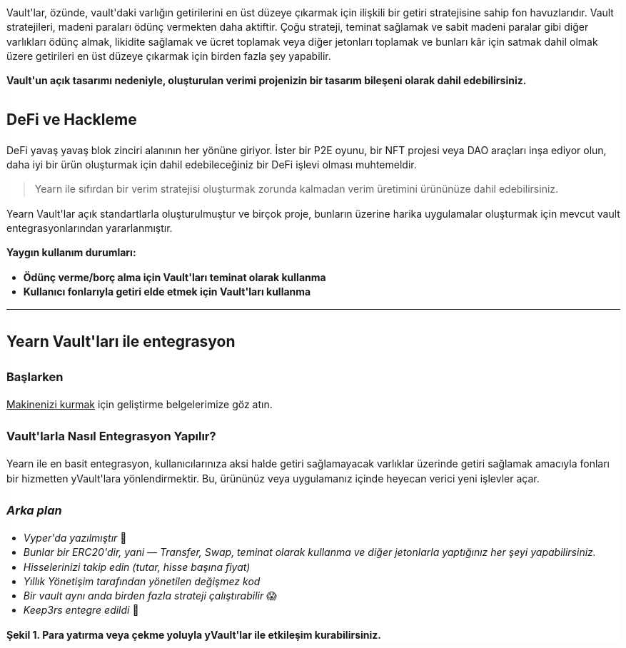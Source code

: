 Vault'lar, özünde, vault'daki varlığın getirilerini en üst düzeye çıkarmak için ilişkili bir getiri stratejisine sahip fon havuzlarıdır. Vault stratejileri, madeni paraları ödünç vermekten daha aktiftir. Çoğu strateji, teminat sağlamak ve sabit madeni paralar gibi diğer varlıkları ödünç almak, likidite sağlamak ve ücret toplamak veya diğer jetonları toplamak ve bunları kâr için satmak dahil olmak üzere getirileri en üst düzeye çıkarmak için birden fazla şey yapabilir.

**Vault'un açık tasarımı nedeniyle, oluşturulan verimi projenizin bir tasarım bileşeni olarak dahil edebilirsiniz.**

## DeFi ve Hackleme

DeFi yavaş yavaş blok zinciri alanının her yönüne giriyor. İster bir P2E oyunu, bir NFT projesi veya DAO araçları inşa ediyor olun, daha iyi bir ürün oluşturmak için dahil edebileceğiniz bir DeFi işlevi olması muhtemeldir.

> Yearn ile sıfırdan bir verim stratejisi oluşturmak zorunda kalmadan verim üretimini ürününüze dahil edebilirsiniz.

Yearn Vault'lar açık standartlarla oluşturulmuştur ve birçok proje, bunların üzerine harika uygulamalar oluşturmak için mevcut vault entegrasyonlarından yararlanmıştır.

**Yaygın kullanım durumları:**

- **Ödünç verme/borç alma için Vault'ları teminat olarak kullanma**
- **Kullanıcı fonlarıyla getiri elde etmek için Vault'ları kullanma**

---

## Yearn Vault'ları ile entegrasyon

### Başlarken

[Makinenizi kurmak](https://docs.yearn.finance/developers/v2/getting-started) için geliştirme belgelerimize göz atın.

### Vault'larla Nasıl Entegrasyon Yapılır?

Yearn ile en basit entegrasyon, kullanıcılarınıza aksi halde getiri sağlamayacak varlıklar üzerinde getiri sağlamak amacıyla fonları bir hizmetten yVault'lara yönlendirmektir. Bu, ürününüz veya uygulamanız içinde heyecan verici yeni işlevler açar.

### *Arka plan*

- *Vyper'da yazılmıştır* 🐍
- *Bunlar bir ERC20'dir, yani — Transfer, Swap, teminat olarak kullanma ve diğer jetonlarla yaptığınız her şeyi yapabilirsiniz.*
- *Hisselerinizi takip edin (tutar, hisse başına fiyat)*
- *Yıllık Yönetişim tarafından yönetilen değişmez kod*
- *Bir vault aynı anda birden fazla strateji çalıştırabilir* 😱
- *Keep3rs entegre edildi* 🤖

**Şekil 1. Para yatırma veya çekme yoluyla yVault'lar ile etkileşim kurabilirsiniz.**
